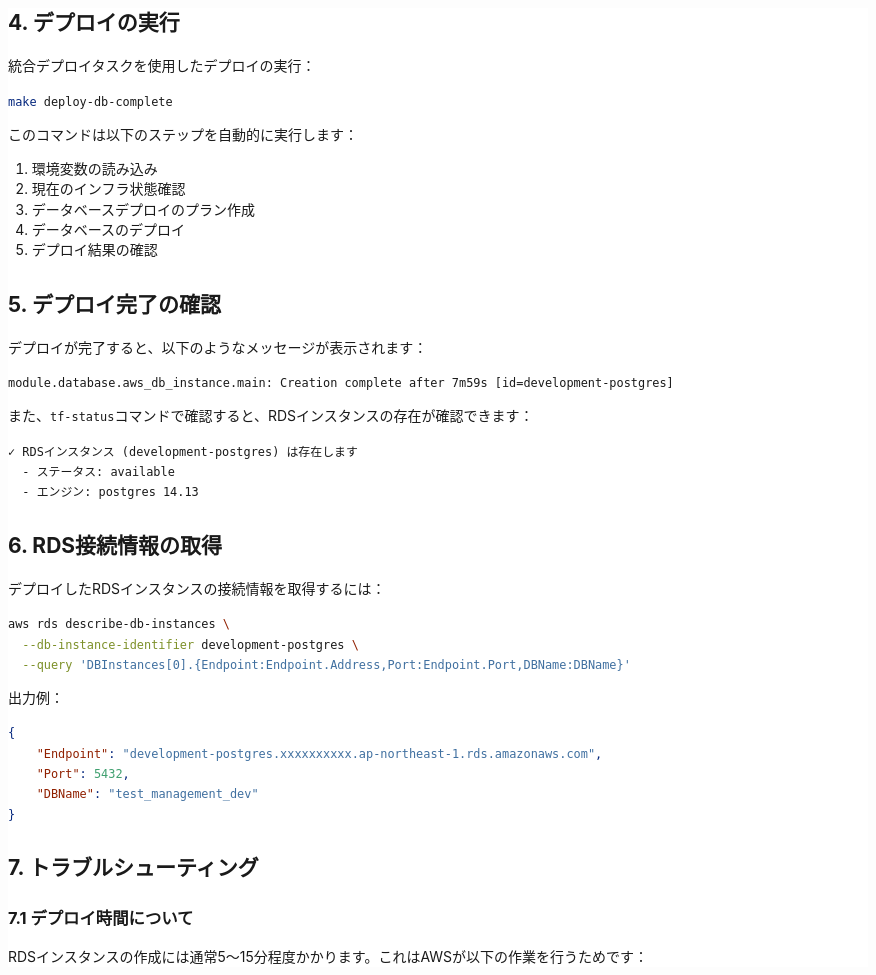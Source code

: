 ## 4. デプロイの実行

統合デプロイタスクを使用したデプロイの実行：

```bash
make deploy-db-complete
```

このコマンドは以下のステップを自動的に実行します：
1. 環境変数の読み込み
2. 現在のインフラ状態確認
3. データベースデプロイのプラン作成
4. データベースのデプロイ
5. デプロイ結果の確認

## 5. デプロイ完了の確認

デプロイが完了すると、以下のようなメッセージが表示されます：

```
module.database.aws_db_instance.main: Creation complete after 7m59s [id=development-postgres]
```

また、`tf-status`コマンドで確認すると、RDSインスタンスの存在が確認できます：

```
✓ RDSインスタンス (development-postgres) は存在します
  - ステータス: available
  - エンジン: postgres 14.13
```

## 6. RDS接続情報の取得

デプロイしたRDSインスタンスの接続情報を取得するには：

```bash
aws rds describe-db-instances \
  --db-instance-identifier development-postgres \
  --query 'DBInstances[0].{Endpoint:Endpoint.Address,Port:Endpoint.Port,DBName:DBName}'
```

出力例：
```json
{
    "Endpoint": "development-postgres.xxxxxxxxxx.ap-northeast-1.rds.amazonaws.com",
    "Port": 5432,
    "DBName": "test_management_dev"
}
```

## 7. トラブルシューティング

### 7.1 デプロイ時間について

RDSインスタンスの作成には通常5〜15分程度かかります。これはAWSが以下の作業を行うためです：
